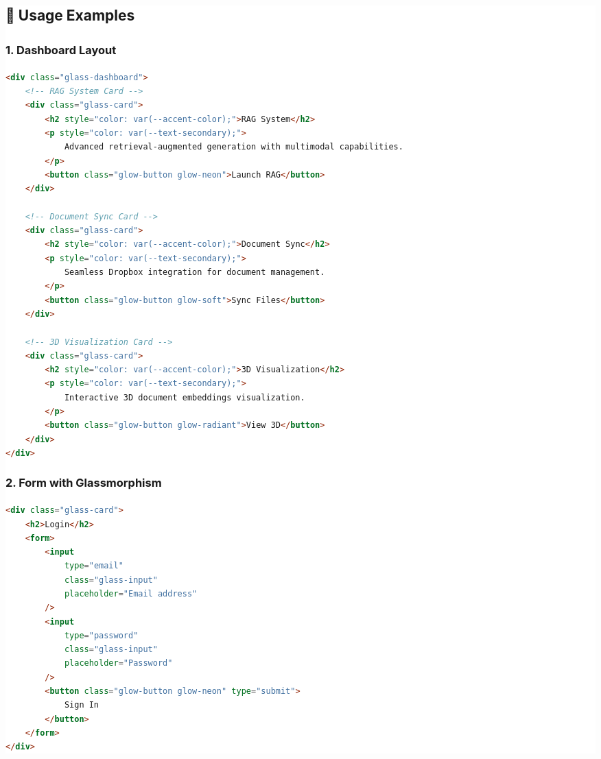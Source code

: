 ## 🎯 **Usage Examples**

### 1. **Dashboard Layout**

```html
<div class="glass-dashboard">
    <!-- RAG System Card -->
    <div class="glass-card">
        <h2 style="color: var(--accent-color);">RAG System</h2>
        <p style="color: var(--text-secondary);">
            Advanced retrieval-augmented generation with multimodal capabilities.
        </p>
        <button class="glow-button glow-neon">Launch RAG</button>
    </div>
    
    <!-- Document Sync Card -->
    <div class="glass-card">
        <h2 style="color: var(--accent-color);">Document Sync</h2>
        <p style="color: var(--text-secondary);">
            Seamless Dropbox integration for document management.
        </p>
        <button class="glow-button glow-soft">Sync Files</button>
    </div>
    
    <!-- 3D Visualization Card -->
    <div class="glass-card">
        <h2 style="color: var(--accent-color);">3D Visualization</h2>
        <p style="color: var(--text-secondary);">
            Interactive 3D document embeddings visualization.
        </p>
        <button class="glow-button glow-radiant">View 3D</button>
    </div>
</div>
```

### 2. **Form with Glassmorphism**

```html
<div class="glass-card">
    <h2>Login</h2>
    <form>
        <input 
            type="email" 
            class="glass-input" 
            placeholder="Email address"
        />
        <input 
            type="password" 
            class="glass-input" 
            placeholder="Password"
        />
        <button class="glow-button glow-neon" type="submit">
            Sign In
        </button>
    </form>
</div>
```
